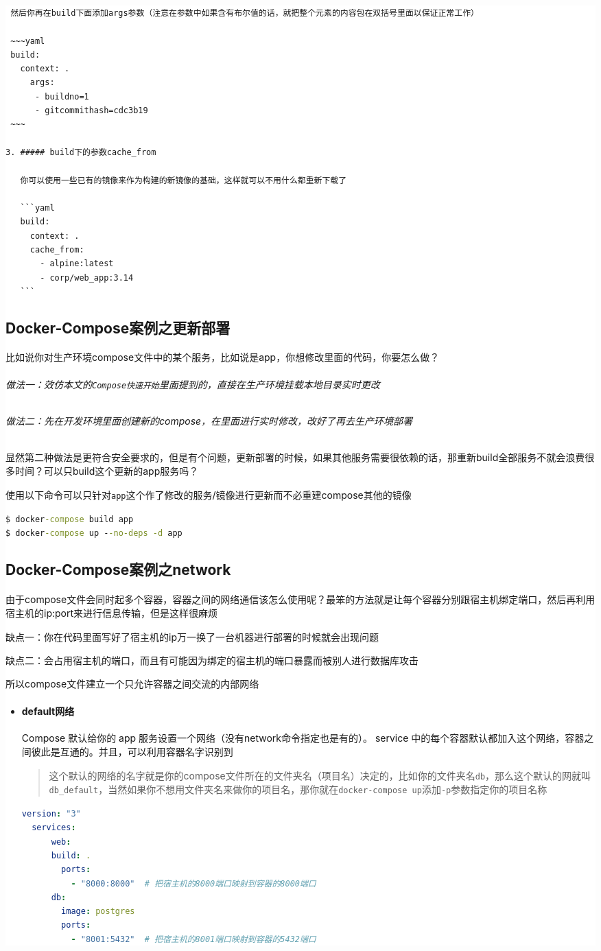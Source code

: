      然后你再在build下面添加args参数（注意在参数中如果含有布尔值的话，就把整个元素的内容包在双括号里面以保证正常工作）
  
     ~~~yaml
     build:
       context: .
         args:
          - buildno=1
          - gitcommithash=cdc3b19
     ~~~
  
    3. ##### build下的参数cache_from
  
       你可以使用一些已有的镜像来作为构建的新镜像的基础，这样就可以不用什么都重新下载了
  
       ```yaml
       build:
         context: .
         cache_from:
           - alpine:latest
           - corp/web_app:3.14
       ```

## Docker-Compose案例之更新部署

比如说你对生产环境compose文件中的某个服务，比如说是app，你想修改里面的代码，你要怎么做？

###### 做法一：效仿本文的`Compose快速开始`里面提到的，直接在生产环境挂载本地目录实时更改

  ###### 做法二：先在开发环境里面创建新的compose，在里面进行实时修改，改好了再去生产环境部署

显然第二种做法是更符合安全要求的，但是有个问题，更新部署的时候，如果其他服务需要很依赖的话，那重新build全部服务不就会浪费很多时间？可以只build这个更新的app服务吗？

使用以下命令可以只针对`app`这个作了修改的服务/镜像进行更新而不必重建compose其他的镜像

  ~~~cmd
$ docker-compose build app
$ docker-compose up --no-deps -d app
  ~~~



  ## Docker-Compose案例之network

由于compose文件会同时起多个容器，容器之间的网络通信该怎么使用呢？最笨的方法就是让每个容器分别跟宿主机绑定端口，然后再利用宿主机的ip:port来进行信息传输，但是这样很麻烦

缺点一：你在代码里面写好了宿主机的ip万一换了一台机器进行部署的时候就会出现问题

缺点二：会占用宿主机的端口，而且有可能因为绑定的宿主机的端口暴露而被别人进行数据库攻击

所以compose文件建立一个只允许容器之间交流的内部网络

  - #### default网络
  
    Compose 默认给你的 app 服务设置一个网络（没有network命令指定也是有的）。 service 中的每个容器默认都加入这个网络，容器之间彼此是互通的。并且，可以利用容器名字识别到
  
    > 这个默认的网络的名字就是你的compose文件所在的文件夹名（项目名）决定的，比如你的文件夹名`db`，那么这个默认的网就叫`db_default`，当然如果你不想用文件夹名来做你的项目名，那你就在`docker-compose up`添加`-p`参数指定你的项目名称
    
    ~~~yaml
    version: "3"
      services:  
          web:    
          build: .    
            ports:      
              - "8000:8000"  # 把宿主机的8000端口映射到容器的8000端口
          db:    
            image: postgres    
            ports:      
              - "8001:5432"  # 把宿主机的8001端口映射到容器的5432端口
    ~~~
    